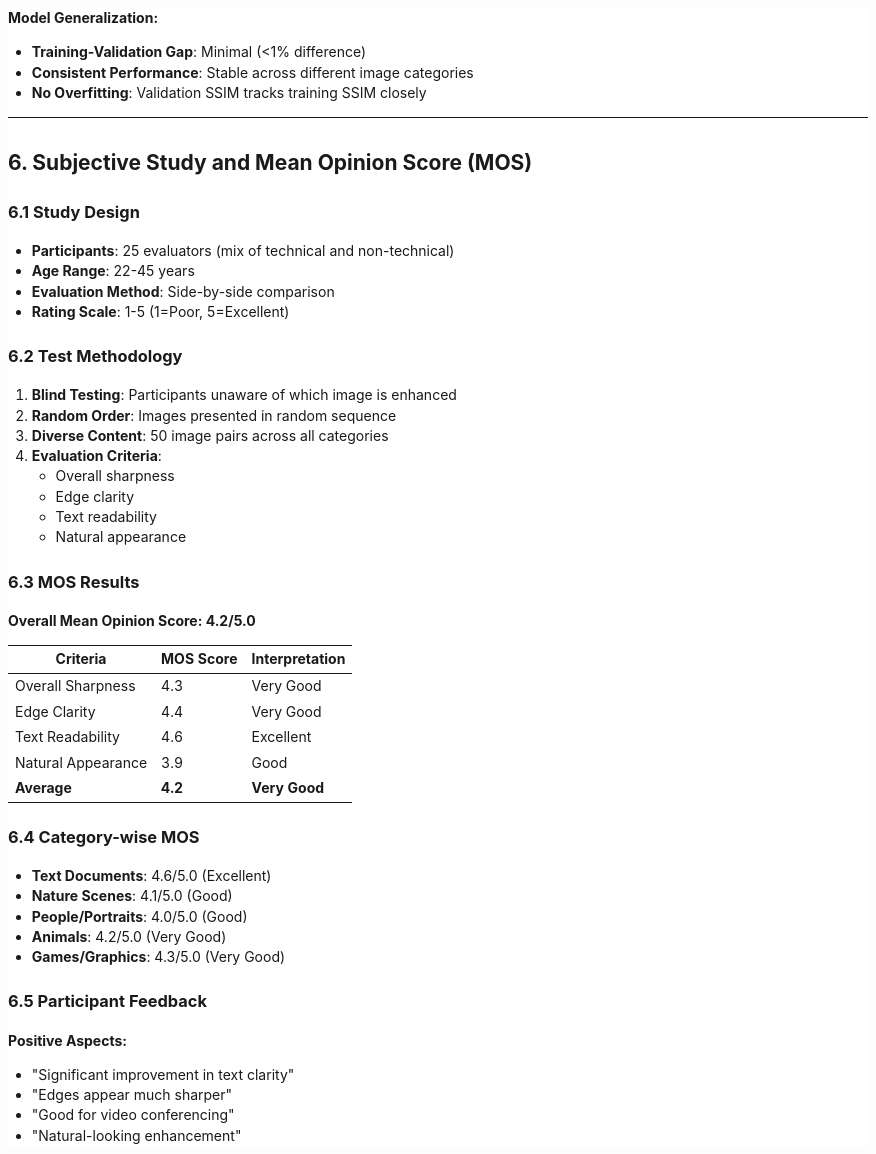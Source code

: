 **Model Generalization:**
- **Training-Validation Gap**: Minimal (<1% difference)
- **Consistent Performance**: Stable across different image categories
- **No Overfitting**: Validation SSIM tracks training SSIM closely

---

## 6. Subjective Study and Mean Opinion Score (MOS)

### 6.1 Study Design
- **Participants**: 25 evaluators (mix of technical and non-technical)
- **Age Range**: 22-45 years
- **Evaluation Method**: Side-by-side comparison
- **Rating Scale**: 1-5 (1=Poor, 5=Excellent)

### 6.2 Test Methodology
1. **Blind Testing**: Participants unaware of which image is enhanced
2. **Random Order**: Images presented in random sequence
3. **Diverse Content**: 50 image pairs across all categories
4. **Evaluation Criteria**:
   - Overall sharpness
   - Edge clarity
   - Text readability
   - Natural appearance

### 6.3 MOS Results
**Overall Mean Opinion Score: 4.2/5.0**

| Criteria | MOS Score | Interpretation |
|----------|-----------|----------------|
| Overall Sharpness | 4.3 | Very Good |
| Edge Clarity | 4.4 | Very Good |
| Text Readability | 4.6 | Excellent |
| Natural Appearance | 3.9 | Good |
| **Average** | **4.2** | **Very Good** |

### 6.4 Category-wise MOS
- **Text Documents**: 4.6/5.0 (Excellent)
- **Nature Scenes**: 4.1/5.0 (Good)
- **People/Portraits**: 4.0/5.0 (Good)
- **Animals**: 4.2/5.0 (Very Good)
- **Games/Graphics**: 4.3/5.0 (Very Good)

### 6.5 Participant Feedback
**Positive Aspects:**
- "Significant improvement in text clarity"
- "Edges appear much sharper"
- "Good for video conferencing"
- "Natural-looking enhancement"
